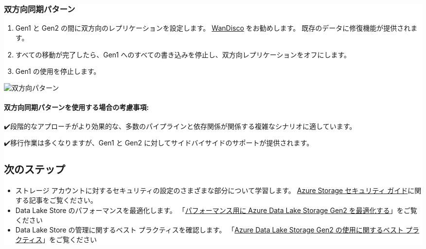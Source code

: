 ### <a name="bi-directional-sync-pattern"></a>双方向同期パターン

1. Gen1 と Gen2 の間に双方向のレプリケーションを設定します。 [WanDisco](https://docs.wandisco.com/bigdata/wdfusion/adls/) をお勧めします。 既存のデータに修復機能が提供されます。

3. すべての移動が完了したら、Gen1 へのすべての書き込みを停止し、双方向レプリケーションをオフにします。

4. Gen1 の使用を停止します。

![双方向パターン](./media/data-lake-storage-migrate-gen1-to-gen2/bidirectional-sync.png)

#### <a name="considerations-for-using-the-bi-directional-sync-pattern"></a>双方向同期パターンを使用する場合の考慮事項:

:heavy_check_mark:段階的なアプローチがより効果的な、多数のパイプラインと依存関係が関係する複雑なシナリオに適しています。  

:heavy_check_mark:移行作業は多くなりますが、Gen1 と Gen2 に対してサイドバイサイドのサポートが提供されます。

## <a name="next-steps"></a>次のステップ

- ストレージ アカウントに対するセキュリティの設定のさまざまな部分について学習します。 [Azure Storage セキュリティ ガイド](../common/storage-security-guide.md)に関する記事をご覧ください。
- Data Lake Store のパフォーマンスを最適化します。 「[パフォーマンス用に Azure Data Lake Storage Gen2 を最適化する](data-lake-storage-performance-tuning-guidance.md)」をご覧ください
- Data Lake Store の管理に関するベスト プラクティスを確認します。 「[Azure Data Lake Storage Gen2 の使用に関するベスト プラクティス](data-lake-storage-best-practices.md)」をご覧ください

